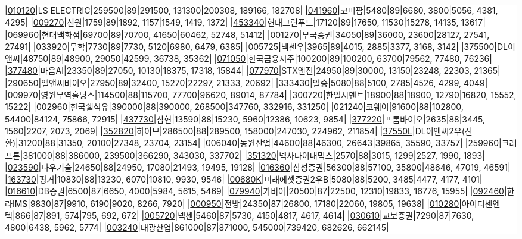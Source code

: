 |[010120](https://finance.daum.net/quotes/A010120)|LS ELECTRIC|259500|89|291500, 131300|200308, 189166, 182708|
|[041960](https://finance.daum.net/quotes/A041960)|코미팜|5480|89|6680, 3800|5056, 4381, 4295|
|[009270](https://finance.daum.net/quotes/A009270)|신원|1759|89|1892, 1157|1549, 1419, 1372|
|[453340](https://finance.daum.net/quotes/A453340)|현대그린푸드|17120|89|17650, 11530|15278, 14135, 13617|
|[069960](https://finance.daum.net/quotes/A069960)|현대백화점|69700|89|70700, 41650|60462, 52748, 51412|
|[001270](https://finance.daum.net/quotes/A001270)|부국증권|34050|89|36000, 23600|28127, 27541, 27491|
|[033920](https://finance.daum.net/quotes/A033920)|무학|7730|89|7730, 5120|6980, 6479, 6385|
|[005725](https://finance.daum.net/quotes/A005725)|넥센우|3965|89|4015, 2885|3377, 3168, 3142|
|[375500](https://finance.daum.net/quotes/A375500)|DL이앤씨|48750|89|48900, 29050|42599, 36738, 35362|
|[071050](https://finance.daum.net/quotes/A071050)|한국금융지주|100200|89|100200, 63700|79562, 77480, 76236|
|[377480](https://finance.daum.net/quotes/A377480)|마음AI|23350|89|27050, 10130|18375, 17318, 15844|
|[077970](https://finance.daum.net/quotes/A077970)|STX엔진|24950|89|30000, 13150|23248, 22303, 21365|
|[290650](https://finance.daum.net/quotes/A290650)|엘앤씨바이오|27950|89|32400, 15270|22297, 21333, 20692|
|[333430](https://finance.daum.net/quotes/A333430)|일승|5080|88|5100, 2785|4526, 4299, 4049|
|[009970](https://finance.daum.net/quotes/A009970)|영원무역홀딩스|114500|88|115700, 77700|96620, 89014, 87784|
|[300720](https://finance.daum.net/quotes/A300720)|한일시멘트|18900|88|18900, 12790|16820, 15552, 15222|
|[002960](https://finance.daum.net/quotes/A002960)|한국쉘석유|390000|88|390000, 268500|347760, 332916, 331250|
|[021240](https://finance.daum.net/quotes/A021240)|코웨이|91600|88|102800, 54400|84124, 75866, 72915|
|[437730](https://finance.daum.net/quotes/A437730)|삼현|13590|88|15230, 5960|12386, 10623, 9854|
|[377220](https://finance.daum.net/quotes/A377220)|프롬바이오|2635|88|3445, 1560|2207, 2073, 2069|
|[352820](https://finance.daum.net/quotes/A352820)|하이브|286500|88|289500, 158000|247030, 224962, 211854|
|[37550L](https://finance.daum.net/quotes/A37550L)|DL이앤씨2우(전환)|31200|88|31350, 20100|27348, 23704, 23154|
|[006040](https://finance.daum.net/quotes/A006040)|동원산업|44600|88|46300, 26643|39865, 35590, 33757|
|[259960](https://finance.daum.net/quotes/A259960)|크래프톤|381000|88|386000, 239500|366290, 343030, 337702|
|[351320](https://finance.daum.net/quotes/A351320)|넥사다이내믹스|2570|88|3015, 1299|2527, 1990, 1893|
|[023590](https://finance.daum.net/quotes/A023590)|다우기술|24650|88|24950, 17080|21493, 19495, 19128|
|[016360](https://finance.daum.net/quotes/A016360)|삼성증권|56300|88|57100, 35800|48646, 47019, 46591|
|[163730](https://finance.daum.net/quotes/A163730)|핑거|10830|88|13230, 6070|10810, 9930, 9546|
|[00680K](https://finance.daum.net/quotes/A00680K)|미래에셋증권2우B|5080|88|5200, 3485|4477, 4177, 4101|
|[016610](https://finance.daum.net/quotes/A016610)|DB증권|6500|87|6650, 4000|5984, 5615, 5469|
|[079940](https://finance.daum.net/quotes/A079940)|가비아|20500|87|22500, 12310|19833, 16776, 15955|
|[092460](https://finance.daum.net/quotes/A092460)|한라IMS|9830|87|9910, 6190|9020, 8266, 7920|
|[000950](https://finance.daum.net/quotes/A000950)|전방|24350|87|26800, 17180|22060, 19805, 19638|
|[010280](https://finance.daum.net/quotes/A010280)|아이티센엔텍|866|87|891, 574|795, 692, 672|
|[005720](https://finance.daum.net/quotes/A005720)|넥센|5460|87|5730, 4150|4817, 4617, 4614|
|[030610](https://finance.daum.net/quotes/A030610)|교보증권|7290|87|7630, 4800|6438, 5962, 5774|
|[003240](https://finance.daum.net/quotes/A003240)|태광산업|861000|87|871000, 545000|739420, 682626, 662145|